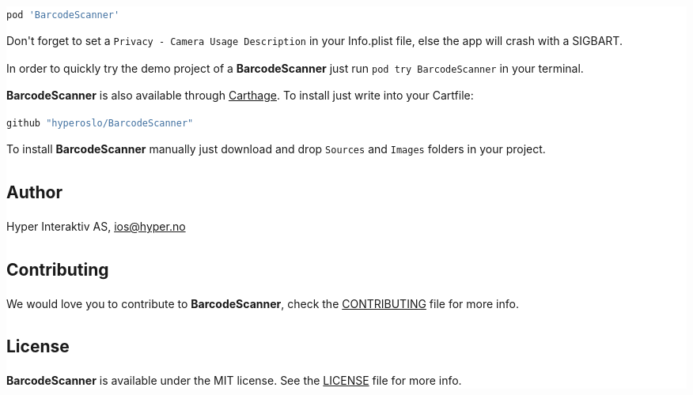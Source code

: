 ```ruby
pod 'BarcodeScanner'
```

Don't forget to set a `Privacy - Camera Usage Description` in your Info.plist file, else the app will crash with a SIGBART. 

In order to quickly try the demo project of a **BarcodeScanner** just run
`pod try BarcodeScanner` in your terminal.

**BarcodeScanner** is also available through [Carthage](https://github.com/Carthage/Carthage).
To install just write into your Cartfile:

```ruby
github "hyperoslo/BarcodeScanner"
```

To install **BarcodeScanner** manually just download and drop `Sources` and
`Images` folders in your project.

## Author

Hyper Interaktiv AS, ios@hyper.no

## Contributing

We would love you to contribute to **BarcodeScanner**, check the [CONTRIBUTING](https://github.com/hyperoslo/BarcodeScanner/blob/master/CONTRIBUTING.md) file for more info.

## License

**BarcodeScanner** is available under the MIT license. See the [LICENSE](https://github.com/hyperoslo/BarcodeScanner/blob/master/LICENSE.md) file for more info.
